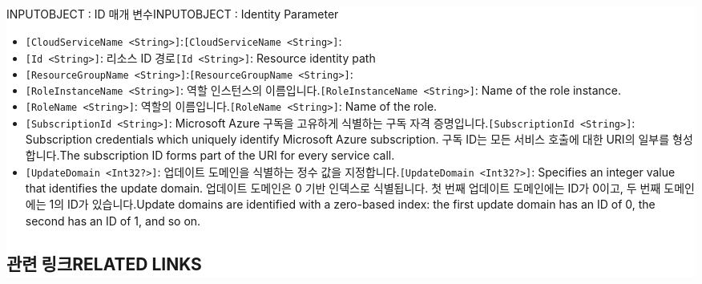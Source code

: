 
<span data-ttu-id="81d0d-149">INPUTOBJECT <ICloudServiceIdentity> : ID 매개 변수</span><span class="sxs-lookup"><span data-stu-id="81d0d-149">INPUTOBJECT <ICloudServiceIdentity>: Identity Parameter</span></span>
  - <span data-ttu-id="81d0d-150">`[CloudServiceName <String>]`:</span><span class="sxs-lookup"><span data-stu-id="81d0d-150">`[CloudServiceName <String>]`:</span></span> 
  - <span data-ttu-id="81d0d-151">`[Id <String>]`: 리소스 ID 경로</span><span class="sxs-lookup"><span data-stu-id="81d0d-151">`[Id <String>]`: Resource identity path</span></span>
  - <span data-ttu-id="81d0d-152">`[ResourceGroupName <String>]`:</span><span class="sxs-lookup"><span data-stu-id="81d0d-152">`[ResourceGroupName <String>]`:</span></span> 
  - <span data-ttu-id="81d0d-153">`[RoleInstanceName <String>]`: 역할 인스턴스의 이름입니다.</span><span class="sxs-lookup"><span data-stu-id="81d0d-153">`[RoleInstanceName <String>]`: Name of the role instance.</span></span>
  - <span data-ttu-id="81d0d-154">`[RoleName <String>]`: 역할의 이름입니다.</span><span class="sxs-lookup"><span data-stu-id="81d0d-154">`[RoleName <String>]`: Name of the role.</span></span>
  - <span data-ttu-id="81d0d-155">`[SubscriptionId <String>]`: Microsoft Azure 구독을 고유하게 식별하는 구독 자격 증명입니다.</span><span class="sxs-lookup"><span data-stu-id="81d0d-155">`[SubscriptionId <String>]`: Subscription credentials which uniquely identify Microsoft Azure subscription.</span></span> <span data-ttu-id="81d0d-156">구독 ID는 모든 서비스 호출에 대한 URI의 일부를 형성합니다.</span><span class="sxs-lookup"><span data-stu-id="81d0d-156">The subscription ID forms part of the URI for every service call.</span></span>
  - <span data-ttu-id="81d0d-157">`[UpdateDomain <Int32?>]`: 업데이트 도메인을 식별하는 정수 값을 지정합니다.</span><span class="sxs-lookup"><span data-stu-id="81d0d-157">`[UpdateDomain <Int32?>]`: Specifies an integer value that identifies the update domain.</span></span> <span data-ttu-id="81d0d-158">업데이트 도메인은 0 기반 인덱스로 식별됩니다. 첫 번째 업데이트 도메인에는 ID가 0이고, 두 번째 도메인에는 1의 ID가 있습니다.</span><span class="sxs-lookup"><span data-stu-id="81d0d-158">Update domains are identified with a zero-based index: the first update domain has an ID of 0, the second has an ID of 1, and so on.</span></span>

## <span data-ttu-id="81d0d-159">관련 링크</span><span class="sxs-lookup"><span data-stu-id="81d0d-159">RELATED LINKS</span></span>

